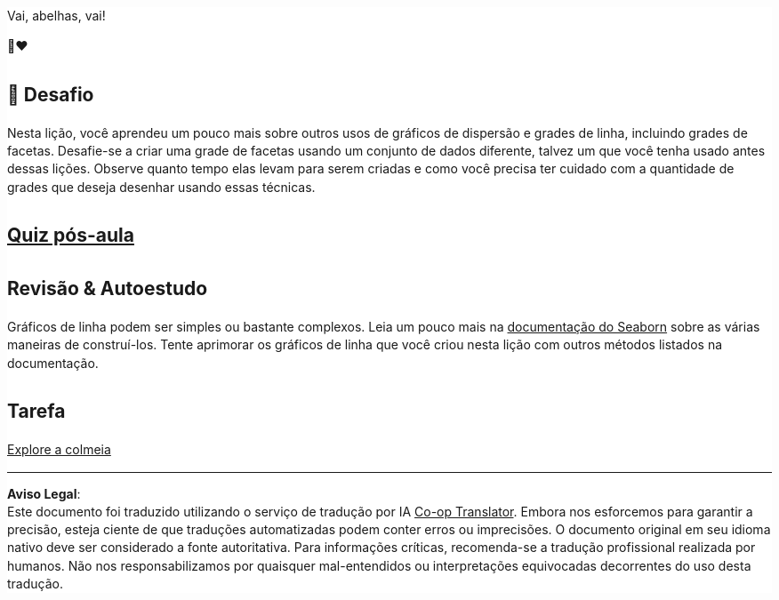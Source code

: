 Vai, abelhas, vai!

🐝❤️
## 🚀 Desafio

Nesta lição, você aprendeu um pouco mais sobre outros usos de gráficos de dispersão e grades de linha, incluindo grades de facetas. Desafie-se a criar uma grade de facetas usando um conjunto de dados diferente, talvez um que você tenha usado antes dessas lições. Observe quanto tempo elas levam para serem criadas e como você precisa ter cuidado com a quantidade de grades que deseja desenhar usando essas técnicas.

## [Quiz pós-aula](https://ff-quizzes.netlify.app/en/ds/)

## Revisão & Autoestudo

Gráficos de linha podem ser simples ou bastante complexos. Leia um pouco mais na [documentação do Seaborn](https://seaborn.pydata.org/generated/seaborn.lineplot.html) sobre as várias maneiras de construí-los. Tente aprimorar os gráficos de linha que você criou nesta lição com outros métodos listados na documentação.
## Tarefa

[Explore a colmeia](assignment.md)

---

**Aviso Legal**:  
Este documento foi traduzido utilizando o serviço de tradução por IA [Co-op Translator](https://github.com/Azure/co-op-translator). Embora nos esforcemos para garantir a precisão, esteja ciente de que traduções automatizadas podem conter erros ou imprecisões. O documento original em seu idioma nativo deve ser considerado a fonte autoritativa. Para informações críticas, recomenda-se a tradução profissional realizada por humanos. Não nos responsabilizamos por quaisquer mal-entendidos ou interpretações equivocadas decorrentes do uso desta tradução.